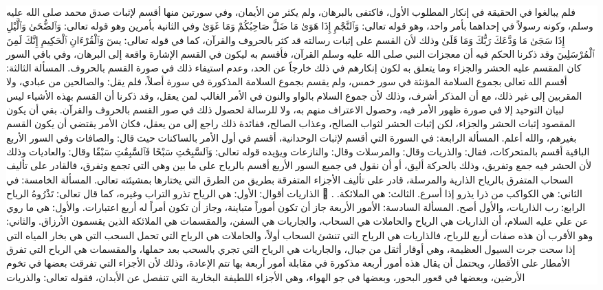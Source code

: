 فلم يبالغوا في الحقيقة في إنكار المطلوب الأول، فاكتفى بالبرهان، ولم يكثر من الأيمان، وفي سورتين منها أقسم لإثبات صدق محمد صلى الله عليه وسلم، وكونه رسولاً في إحداهما بأمر واحد، وهو قوله تعالى:
وَٱلنَّجْمِ إِذَا هَوَىٰ
مَا ضَلَّ صَاحِبُكُمْ وَمَا غَوَىٰ
وفي الثانية بأمرين وهو قوله تعالى:
وَٱلضُّحَىٰ
وَٱلَّيْلِ إِذَا سَجَىٰ
مَا وَدَّعَكَ رَبُّكَ وَمَا قَلَىٰ
وذلك لأن القسم على إثبات رسالته قد كثر بالحروف والقرآن، كما في قوله تعالى:
يسٓ
وَٱلْقُرْءَانِ ٱلْحَكِيمِ
إِنَّكَ لَمِنَ ٱلْمُرْسَلِينَ
وقد ذكرنا الحكم فيه أن معجزات النبي صلى الله عليه وسلم القرآن، فأقسم به ليكون في القسم الإشارة واقعة إلى البرهان، وفي باقي السور كان المقسم عليه الحشر والجزاء وما يتعلق به لكون إنكارهم في ذلك خارجاً عن الحد، وعدم استيفاء ذلك في صورة القسم بالحروف.
المسألة الثالثة:
أقسم الله تعالى بجموع السلامة المؤنثة في سور خمس، ولم يقسم بجموع السلامة المذكورة في سورة أصلاً، فلم يقل: والصالحين من عبادي، ولا المقربين إلى غير ذلك، مع أن المذكر أشرف، وذلك لأن جموع السلام بالواو والنون في الأمر الغالب لمن يعقل، وقد ذكرنا أن القسم بهذه الأشياء ليس لبيان التوحيد إلا في صورة ظهور الأمر فيه، وحصول الاعتراف منهم به، ولا للرسالة لحصول ذلك في صور القسم بالحروف والقرآن.
بقي أن يكون المقصود إثبات الحشر والجزاء، لكن إثبات الحشر لثواب الصالح، وعذاب الصالح، ففائدة ذلك راجع إلى من يعقل، فكان الأمر يقتضي أن يكون القسم بغيرهم، والله أعلم.
المسألة الرابعة:
في السورة التي أقسم لإثبات الوحدانية، أقسم في أول الأمر بالساكنات حيث قال:
والصافات
وفي السور الأربع الباقية أقسم بالمتحركات، فقال:
والذريات
وقال:
والمرسلات
وقال:
والنازعات
ويؤيده قوله تعالى:
وَٱلسَّٰبِحَٰتِ سَبْحًا
فَٱلسَّٰبِقَٰتِ سَبْقًا
وقال:
والعاديات
وذلك لأن الحشر فيه جمع وتفريق، وذلك بالحركة أليق، أو أن نقول في جميع السور الأربع أقسم بالرياح على ما بين وهي التي تجمع وتفرق، فالقادر على تأليف السحاب المتفرق بالرياح الذارية والمرسلة، قادر على تأليف الأجزاء المتفرقة بطريق من الطرق التي يختارها بمشيئته تعالى.
المسألة الخامسة:
في الذاريات أقوال:
الأول:
هي الرياح تذرو التراب وغيره، كما قال تعالى:
تَذْرُوهُ الرياح

.
الثاني:
هي الكواكب من ذرا يذرو إذا أسرع.
الثالث:
هي الملائكة.
الرابع:
رب الذاريات، والأول أصح.
المسألة السادسة:
الأمور الأربعة جاز أن تكون أموراً متباينة، وجاز أن تكون أمراً له أربع اعتبارات. والأول: هي ما روي عن علي عليه السلام، أن الذاريات هي الرياح والحاملات هي السحاب، والجاريات هي السفن، والمقسمات هي الملائكة الذين يقسمون الأرزاق.
والثاني:
وهو الأقرب أن هذه صفات أربع للرياح، فالذاريات هي الرياح التي تنشئ السحاب أولاً، والحاملات هي الرياح التي تحمل السحب التي هي بخار المياه التي إذا سحت جرت السيول العظيمة، وهي أوقار أثقل من جبال، والجاريات هي الرياح التي تجري بالسحب بعد حملها، والمقسمات هي الرياح التي تفرق الأمطار على الأقطار، ويحتمل أن يقال هذه أمور أربعة مذكورة في مقابلة أمور أربعة بها تتم الإعادة، وذلك لأن الأجزاء التي تفرقت بعضها في تخوم الأرضين، وبعضها في قعور البحور، وبعضها في جو الهواء، وهي الأجزاء اللطيفة البخارية التي تنفصل عن الأبدان، فقوله تعالى:
والذريات